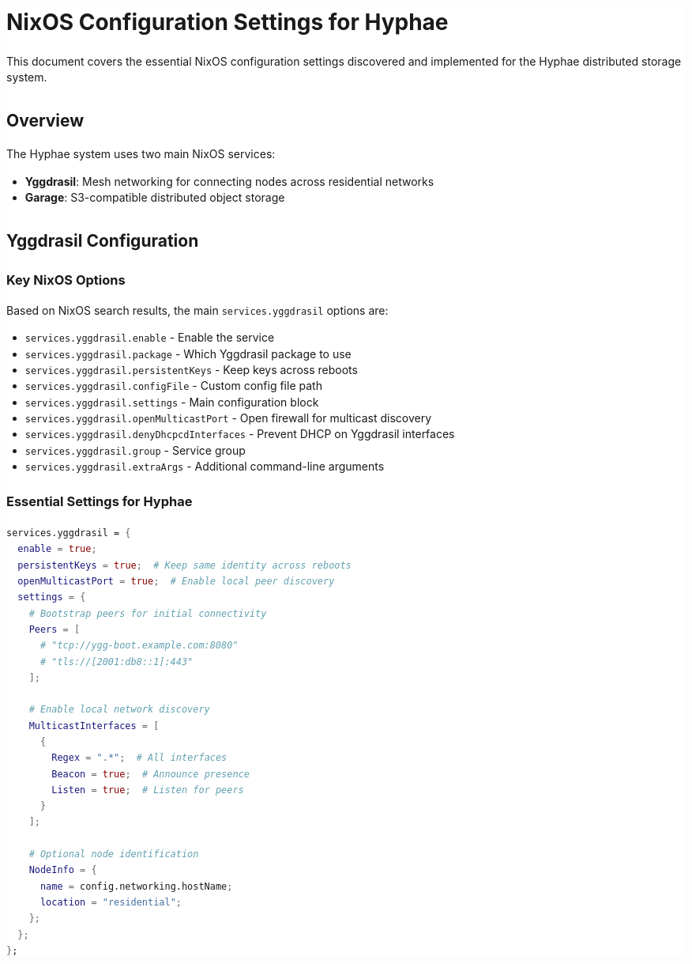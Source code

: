 # NixOS Configuration Settings for Hyphae

This document covers the essential NixOS configuration settings discovered and implemented for the Hyphae distributed storage system.

## Overview

The Hyphae system uses two main NixOS services:
- **Yggdrasil**: Mesh networking for connecting nodes across residential networks
- **Garage**: S3-compatible distributed object storage

## Yggdrasil Configuration

### Key NixOS Options

Based on NixOS search results, the main `services.yggdrasil` options are:

- `services.yggdrasil.enable` - Enable the service
- `services.yggdrasil.package` - Which Yggdrasil package to use
- `services.yggdrasil.persistentKeys` - Keep keys across reboots
- `services.yggdrasil.configFile` - Custom config file path
- `services.yggdrasil.settings` - Main configuration block
- `services.yggdrasil.openMulticastPort` - Open firewall for multicast discovery
- `services.yggdrasil.denyDhcpcdInterfaces` - Prevent DHCP on Yggdrasil interfaces
- `services.yggdrasil.group` - Service group
- `services.yggdrasil.extraArgs` - Additional command-line arguments

### Essential Settings for Hyphae

```nix
services.yggdrasil = {
  enable = true;
  persistentKeys = true;  # Keep same identity across reboots
  openMulticastPort = true;  # Enable local peer discovery
  settings = {
    # Bootstrap peers for initial connectivity
    Peers = [
      # "tcp://ygg-boot.example.com:8080"
      # "tls://[2001:db8::1]:443"
    ];

    # Enable local network discovery
    MulticastInterfaces = [
      {
        Regex = ".*";  # All interfaces
        Beacon = true;  # Announce presence
        Listen = true;  # Listen for peers
      }
    ];

    # Optional node identification
    NodeInfo = {
      name = config.networking.hostName;
      location = "residential";
    };
  };
};
```
